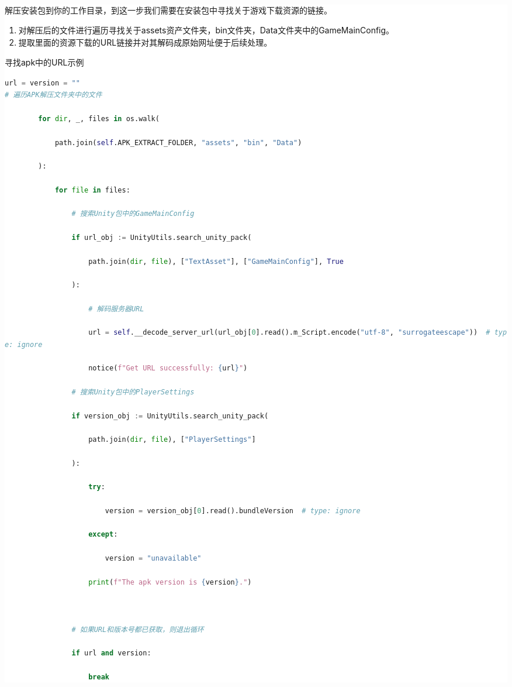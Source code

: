 解压安装包到你的工作目录，到这一步我们需要在安装包中寻找关于游戏下载资源的链接。

1. 对解压后的文件进行遍历寻找关于assets资产文件夹，bin文件夹，Data文件夹中的GameMainConfig。
2. 提取里面的资源下载的URL链接并对其解码成原始网址便于后续处理。

寻找apk中的URL示例
```python
url = version = ""
# 遍历APK解压文件夹中的文件

        for dir, _, files in os.walk(

            path.join(self.APK_EXTRACT_FOLDER, "assets", "bin", "Data")

        ):

            for file in files:

                # 搜索Unity包中的GameMainConfig

                if url_obj := UnityUtils.search_unity_pack(

                    path.join(dir, file), ["TextAsset"], ["GameMainConfig"], True

                ):

                    # 解码服务器URL

                    url = self.__decode_server_url(url_obj[0].read().m_Script.encode("utf-8", "surrogateescape"))  # type: ignore

                    notice(f"Get URL successfully: {url}")

                # 搜索Unity包中的PlayerSettings

                if version_obj := UnityUtils.search_unity_pack(

                    path.join(dir, file), ["PlayerSettings"]

                ):

                    try:

                        version = version_obj[0].read().bundleVersion  # type: ignore

                    except:

                        version = "unavailable"

                    print(f"The apk version is {version}.")

  

                # 如果URL和版本号都已获取，则退出循环

                if url and version:

                    break
```
